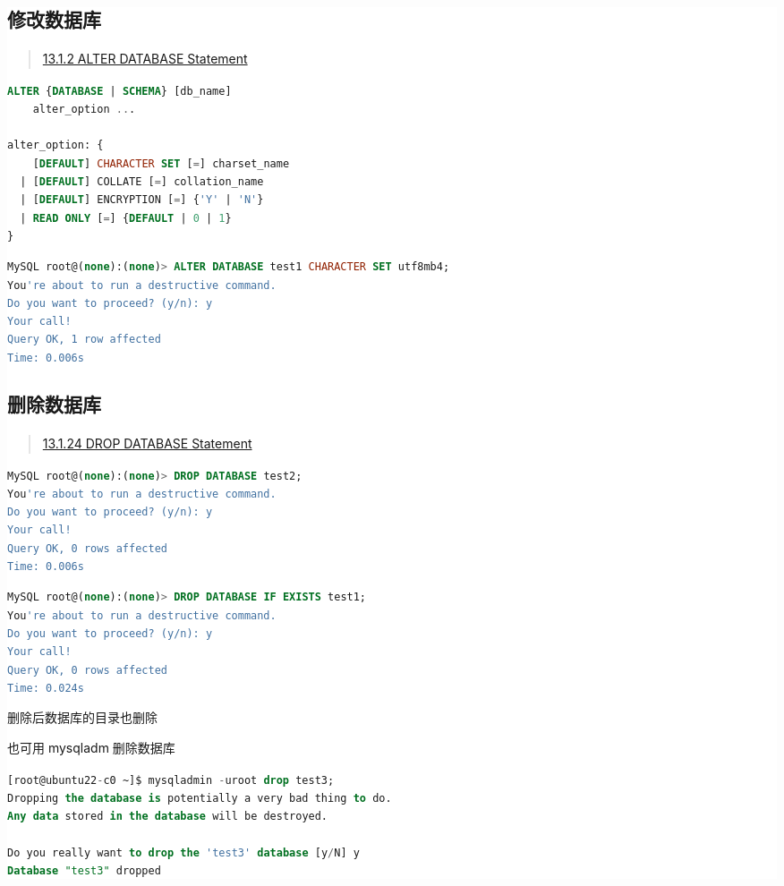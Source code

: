 ## 修改数据库  
> [13.1.2 ALTER DATABASE Statement](https://dev.mysql.com/doc/refman/8.0/en/alter-database.html)  
  
```sql  
ALTER {DATABASE | SCHEMA} [db_name]  
    alter_option ...  
  
alter_option: {  
    [DEFAULT] CHARACTER SET [=] charset_name  
  | [DEFAULT] COLLATE [=] collation_name  
  | [DEFAULT] ENCRYPTION [=] {'Y' | 'N'}  
  | READ ONLY [=] {DEFAULT | 0 | 1}  
}  
```  
  
```sql  
MySQL root@(none):(none)> ALTER DATABASE test1 CHARACTER SET utf8mb4;  
You're about to run a destructive command.  
Do you want to proceed? (y/n): y  
Your call!  
Query OK, 1 row affected  
Time: 0.006s  
```  
  
## 删除数据库  
> [13.1.24 DROP DATABASE Statement](https://dev.mysql.com/doc/refman/8.0/en/drop-database.html)  
  
```sql  
MySQL root@(none):(none)> DROP DATABASE test2;  
You're about to run a destructive command.  
Do you want to proceed? (y/n): y  
Your call!  
Query OK, 0 rows affected  
Time: 0.006s  
```  
```sql  
MySQL root@(none):(none)> DROP DATABASE IF EXISTS test1;  
You're about to run a destructive command.  
Do you want to proceed? (y/n): y  
Your call!  
Query OK, 0 rows affected  
Time: 0.024s  
```  
删除后数据库的目录也删除  
  
也可用 mysqladm 删除数据库  
```sql  
[root@ubuntu22-c0 ~]$ mysqladmin -uroot drop test3;  
Dropping the database is potentially a very bad thing to do.  
Any data stored in the database will be destroyed.  
  
Do you really want to drop the 'test3' database [y/N] y  
Database "test3" dropped  
```  
  